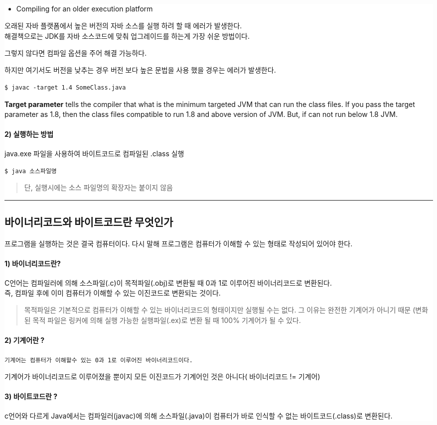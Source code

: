 

- Compiling for an older execution platform    

오래된 자바 플랫폼에서 높은 버전의 자바 소스를 실행 하려 할 때 
에러가 발생한다.     
해결책으로는 JDK를 자바 소스코드에 맞춰 업그레이드를 하는게 가장 
쉬운 방법이다.   

그렇지 않다면 컴파일 옵션을 주어 해결 가능하다.   

하지만 여기서도 버전을 낮추는 경우 버전 보다 높은 문법을 사용 했을 경우는 
에러가 발생한다.   

```
$ javac -target 1.4 SomeClass.java
```

**Target parameter** 
tells the compiler that what is the minimum targeted JVM that can run the class files. If you pass the target parameter as 1.8, then the class files compatible to run 1.8 and above version of JVM. But, if can not run below 1.8 JVM.   


#### 2) 실행하는 방법   

java.exe 파일을 사용하여 바이트코드로 컴파일된 .class 실행  


```
$ java 소스파일명
```

> 단, 실행시에는 소스 파일명의 확장자는 붙이지 않음   

- - -

## 바이너리코드와 바이트코드란 무엇인가

프로그램을 실행하는 것은 결국 컴퓨터이다. 다시 말해 프로그램은 컴퓨터가 이해할 수 있는 
형태로 작성되어 있어야 한다. 

#### 1) 바이너리코드란? 

C언어는 컴파일러에 의해 소스파일(.c)이 목적파일(.obj)로 변환될 때 0과 1로 이루어진 바이너리코드로 변환된다.   
즉, 컴파일 후에 이미 컴퓨터가 이해할 수 있는 이진코드로 변환되는 것이다.    

> 목적파일은 기본적으로 컴퓨터가 이해할 수 있는 바이너리코드의 형태이지만 실행될 수는 없다. 
그 이유는 완전한 기계어가 아니기 때문 (변화된 목적 파일은 링커에 의해 실행 가능한 실행파일(.ex)로 변환 될 때 100% 기계어가 될 수 있다.   

#### 2) 기계어란 ? 

`기계어는 컴퓨터가 이해할수 있는 0과 1로 이루어진 바이너리코드이다.`     

기계어가 바이너리코드로 이루어졌을 뿐이지 모든 이진코드가 기계어인 것은 아니다( 바이너리코드 != 기계어)   


#### 3) 바이트코드란 ?

c언어와 다르게 Java에서는 컴파일러(javac)에 의해 소스파일(.java)이 컴퓨터가 바로 인식할 수 없는 
바이트코드(.class)로 변환된다. 
